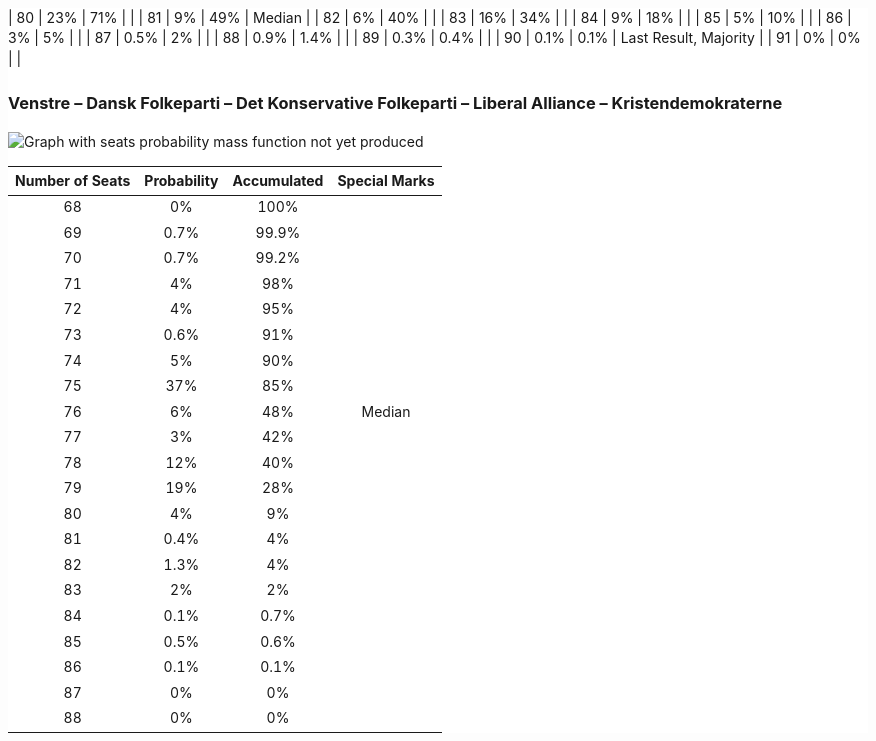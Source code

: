 | 80 | 23% | 71% |  |
| 81 | 9% | 49% | Median |
| 82 | 6% | 40% |  |
| 83 | 16% | 34% |  |
| 84 | 9% | 18% |  |
| 85 | 5% | 10% |  |
| 86 | 3% | 5% |  |
| 87 | 0.5% | 2% |  |
| 88 | 0.9% | 1.4% |  |
| 89 | 0.3% | 0.4% |  |
| 90 | 0.1% | 0.1% | Last Result, Majority |
| 91 | 0% | 0% |  |

### Venstre – Dansk Folkeparti – Det Konservative Folkeparti – Liberal Alliance – Kristendemokraterne

![Graph with seats probability mass function not yet produced](2018-10-25-Megafon-coalitions-seats-pmf-v–o–c–i–k.png "Seats Probability Mass Function")

| Number of Seats | Probability | Accumulated | Special Marks |
|:---------------:|:-----------:|:-----------:|:-------------:|
| 68 | 0% | 100% |  |
| 69 | 0.7% | 99.9% |  |
| 70 | 0.7% | 99.2% |  |
| 71 | 4% | 98% |  |
| 72 | 4% | 95% |  |
| 73 | 0.6% | 91% |  |
| 74 | 5% | 90% |  |
| 75 | 37% | 85% |  |
| 76 | 6% | 48% | Median |
| 77 | 3% | 42% |  |
| 78 | 12% | 40% |  |
| 79 | 19% | 28% |  |
| 80 | 4% | 9% |  |
| 81 | 0.4% | 4% |  |
| 82 | 1.3% | 4% |  |
| 83 | 2% | 2% |  |
| 84 | 0.1% | 0.7% |  |
| 85 | 0.5% | 0.6% |  |
| 86 | 0.1% | 0.1% |  |
| 87 | 0% | 0% |  |
| 88 | 0% | 0% |  |